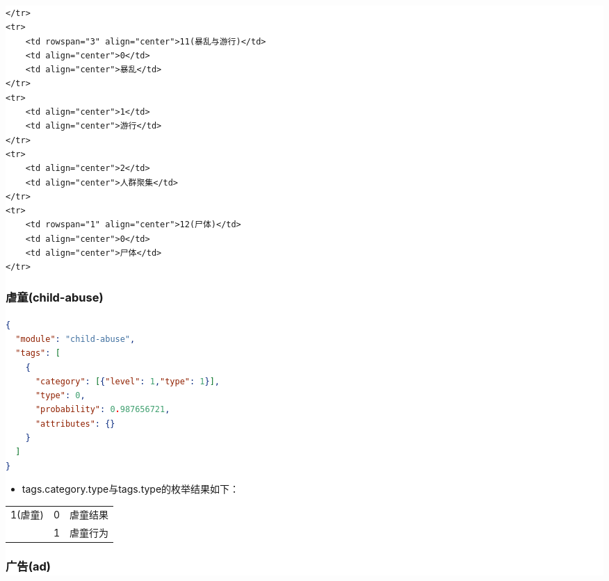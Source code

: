 	</tr>
	<tr>
		<td rowspan="3" align="center">11(暴乱与游行)</td>
		<td align="center">0</td>
		<td align="center">暴乱</td>
	</tr>
	<tr>
		<td align="center">1</td>
		<td align="center">游行</td>
	</tr>
	<tr>
		<td align="center">2</td>
		<td align="center">人群聚集</td>
	</tr>
	<tr>
		<td rowspan="1" align="center">12(尸体)</td>
		<td align="center">0</td>
		<td align="center">尸体</td>
	</tr>
</table>


### 虐童(child-abuse)

```json
{ 
  "module": "child-abuse", 
  "tags": [
    { 
      "category": [{"level": 1,"type": 1}],
      "type": 0, 
      "probability": 0.987656721, 
      "attributes": {} 
    }
  ] 
} 
```

- tags.category.type与tags.type的枚举结果如下：

<table>
    <tr>
		<td rowspan="2" align="center">1(虐童)</td>
		<td align="center">0</td>
		<td align="center">虐童结果</td>
	</tr>
	<tr>
		<td align="center">1</td>
		<td align="center">虐童行为</td>
	</tr>
</table>

### 广告(ad)
